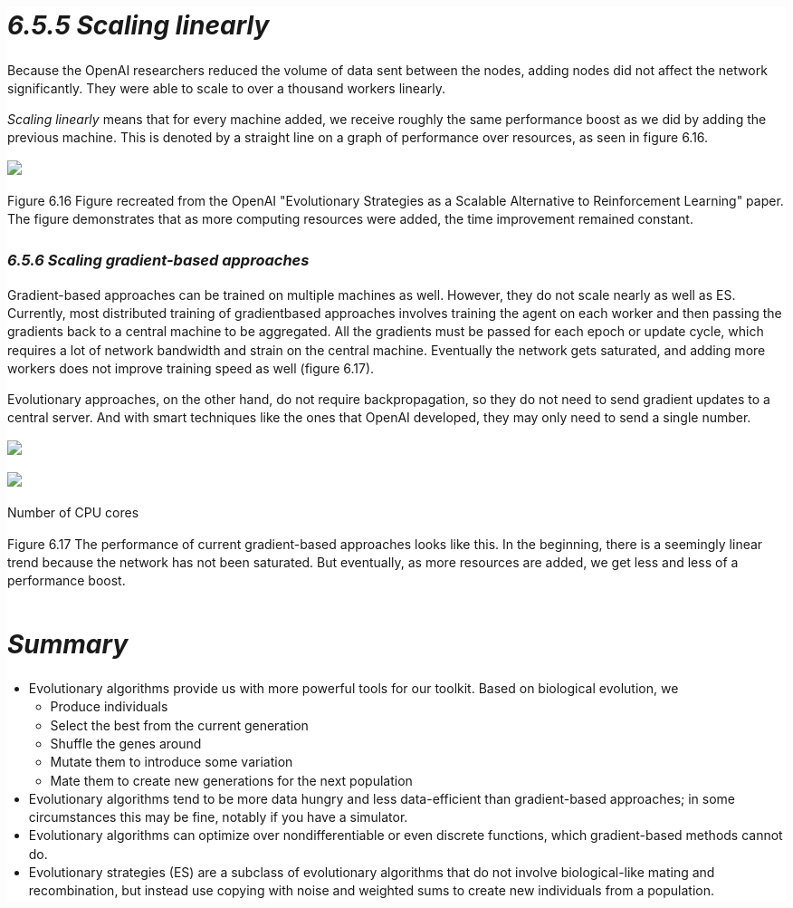 # *6.5.5 Scaling linearly*

Because the OpenAI researchers reduced the volume of data sent between the nodes, adding nodes did not affect the network significantly. They were able to scale to over a thousand workers linearly.

*Scaling linearly* means that for every machine added, we receive roughly the same performance boost as we did by adding the previous machine. This is denoted by a straight line on a graph of performance over resources, as seen in figure 6.16.

![](1__page_24_Figure_4.jpeg)

Figure 6.16 Figure recreated from the OpenAI "Evolutionary Strategies as a Scalable Alternative to Reinforcement Learning" paper. The figure demonstrates that as more computing resources were added, the time improvement remained constant.

### *6.5.6 Scaling gradient-based approaches*

Gradient-based approaches can be trained on multiple machines as well. However, they do not scale nearly as well as ES. Currently, most distributed training of gradientbased approaches involves training the agent on each worker and then passing the gradients back to a central machine to be aggregated. All the gradients must be passed for each epoch or update cycle, which requires a lot of network bandwidth and strain on the central machine. Eventually the network gets saturated, and adding more workers does not improve training speed as well (figure 6.17).

 Evolutionary approaches, on the other hand, do not require backpropagation, so they do not need to send gradient updates to a central server. And with smart techniques like the ones that OpenAI developed, they may only need to send a single number.

![](1__page_25_Figure_1.jpeg)

![](1__page_25_Figure_2.jpeg)

Number of CPU cores

Figure 6.17 The performance of current gradient-based approaches looks like this. In the beginning, there is a seemingly linear trend because the network has not been saturated. But eventually, as more resources are added, we get less and less of a performance boost.

# *Summary*

- Evolutionary algorithms provide us with more powerful tools for our toolkit. Based on biological evolution, we
  - Produce individuals
  - Select the best from the current generation
  - Shuffle the genes around
  - Mutate them to introduce some variation
  - Mate them to create new generations for the next population
- Evolutionary algorithms tend to be more data hungry and less data-efficient than gradient-based approaches; in some circumstances this may be fine, notably if you have a simulator.
- Evolutionary algorithms can optimize over nondifferentiable or even discrete functions, which gradient-based methods cannot do.
- Evolutionary strategies (ES) are a subclass of evolutionary algorithms that do not involve biological-like mating and recombination, but instead use copying with noise and weighted sums to create new individuals from a population.